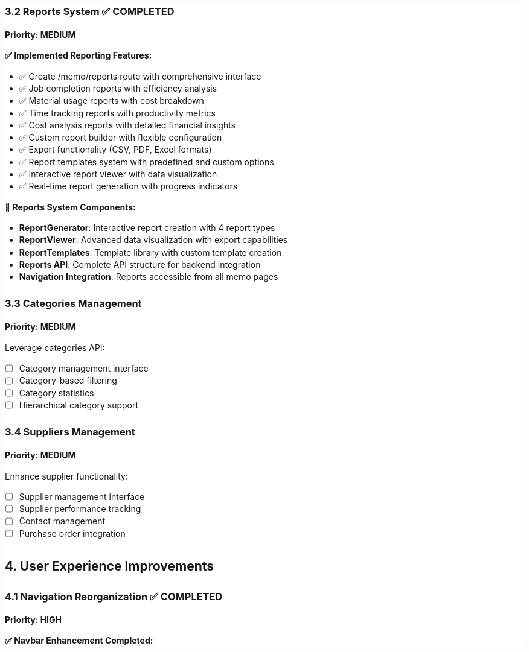 ### 3.2 Reports System ✅ **COMPLETED**

**Priority: MEDIUM**

**✅ Implemented Reporting Features:**

- ✅ Create /memo/reports route with comprehensive interface
- ✅ Job completion reports with efficiency analysis
- ✅ Material usage reports with cost breakdown
- ✅ Time tracking reports with productivity metrics
- ✅ Cost analysis reports with detailed financial insights
- ✅ Custom report builder with flexible configuration
- ✅ Export functionality (CSV, PDF, Excel formats)
- ✅ Report templates system with predefined and custom options
- ✅ Interactive report viewer with data visualization
- ✅ Real-time report generation with progress indicators

**🎯 Reports System Components:**

- **ReportGenerator**: Interactive report creation with 4 report types
- **ReportViewer**: Advanced data visualization with export capabilities
- **ReportTemplates**: Template library with custom template creation
- **Reports API**: Complete API structure for backend integration
- **Navigation Integration**: Reports accessible from all memo pages

### 3.3 Categories Management

**Priority: MEDIUM**

Leverage categories API:

- [ ] Category management interface
- [ ] Category-based filtering
- [ ] Category statistics
- [ ] Hierarchical category support

### 3.4 Suppliers Management

**Priority: MEDIUM**

Enhance supplier functionality:

- [ ] Supplier management interface
- [ ] Supplier performance tracking
- [ ] Contact management
- [ ] Purchase order integration

## 4. User Experience Improvements

### 4.1 Navigation Reorganization ✅ **COMPLETED**

**Priority: HIGH**

**✅ Navbar Enhancement Completed:**
